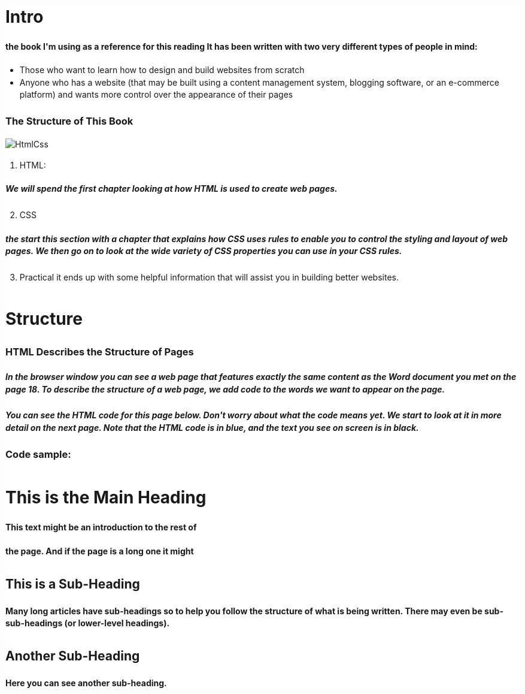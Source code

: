 # Intro
#### the book I'm using as a reference for this reading It has been written with two very different types of people in mind:
* Those who want to learn how to design and build websites
from scratch
* Anyone who has a website (that may be built using a
content management system, blogging software, or an
e-commerce platform) and wants more control over the
appearance of their pages

### The Structure of This Book
![HtmlCss](https://elzero.org/wp-content/uploads/2019/06/practical-html-css.png)
1. HTML: 
##### We will spend the first chapter looking at how HTML is used to create web pages.
2.  CSS
##### the start this section with a chapter that explains how CSS uses rules to enable you to control the styling and layout of web pages. We then go on to look at the wide variety of CSS properties you can use in your CSS rules.
3. Practical
it ends up with some helpful information that will assist you in building better websites.


# Structure 
### HTML Describes the Structure of Pages
##### In the browser window you can see a web page that features exactly the same content as the Word document you met on the page 18. To describe the structure of a web page, we add code to the words we want to appear on the page.
##### You can see the HTML code for this page below. Don't worry about what the code means yet. We start to look at it in more detail on the next page. Note that the HTML code is in blue, and the text you see on screen is in black.
### Code sample: 
#### <html>
#### <body>
 #### <h1>This is the Main Heading</h1>
 #### <p>This text might be an introduction to the rest of
 #### the page. And if the page is a long one it might
 #### <h2>This is a Sub-Heading</h2>
 #### <p>Many long articles have sub-headings so to help you follow the structure of what is being written. There may even be sub-sub-headings (or lower-level headings).</p>
####  <h2>Another Sub-Heading</h2>
 #### <p>Here you can see another sub-heading.</p>
#### </body>
#### </html>
